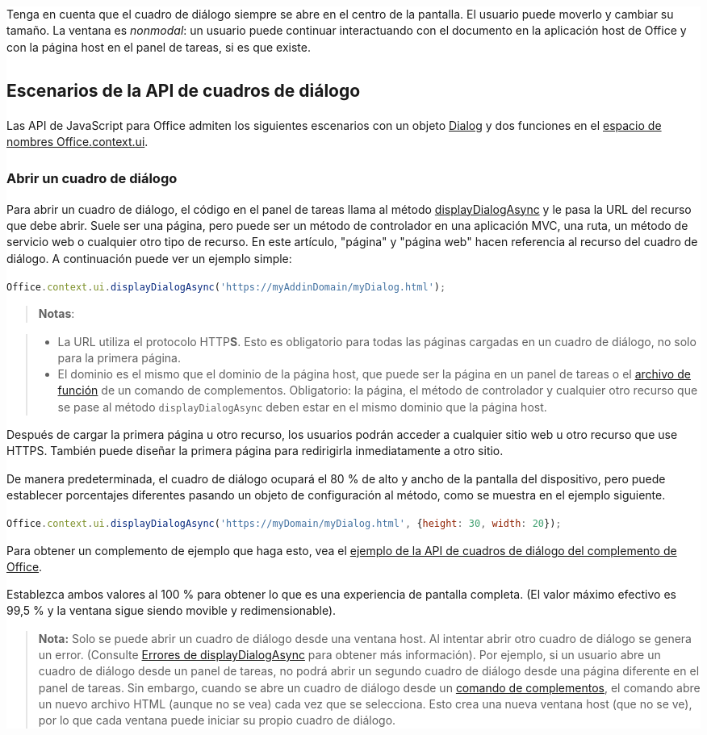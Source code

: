 Tenga en cuenta que el cuadro de diálogo siempre se abre en el centro de la pantalla. El usuario puede moverlo y cambiar su tamaño. La ventana es *nonmodal*: un usuario puede continuar interactuando con el documento en la aplicación host de Office y con la página host en el panel de tareas, si es que existe.

## <a name="dialog-api-scenarios"></a>Escenarios de la API de cuadros de diálogo

Las API de JavaScript para Office admiten los siguientes escenarios con un objeto [Dialog](../../reference/shared/officeui.dialog.md) y dos funciones en el [espacio de nombres Office.context.ui](../../reference/shared/officeui.md). 

### <a name="opening-a-dialog-box"></a>Abrir un cuadro de diálogo

Para abrir un cuadro de diálogo, el código en el panel de tareas llama al método [displayDialogAsync](../../reference/shared/officeui.displaydialogasync.md) y le pasa la URL del recurso que debe abrir. Suele ser una página, pero puede ser un método de controlador en una aplicación MVC, una ruta, un método de servicio web o cualquier otro tipo de recurso. En este artículo, "página" y "página web" hacen referencia al recurso del cuadro de diálogo. A continuación puede ver un ejemplo simple:

```js
Office.context.ui.displayDialogAsync('https://myAddinDomain/myDialog.html'); 
```

> **Notas**:

> - La URL utiliza el protocolo HTTP**S**. Esto es obligatorio para todas las páginas cargadas en un cuadro de diálogo, no solo para la primera página.
> - El dominio es el mismo que el dominio de la página host, que puede ser la página en un panel de tareas o el [archivo de función](https://dev.office.com/reference/add-ins/manifest/functionfile) de un comando de complementos. Obligatorio: la página, el método de controlador y cualquier otro recurso que se pase al método `displayDialogAsync` deben estar en el mismo dominio que la página host. 

Después de cargar la primera página u otro recurso, los usuarios podrán acceder a cualquier sitio web u otro recurso que use HTTPS. También puede diseñar la primera página para redirigirla inmediatamente a otro sitio. 

De manera predeterminada, el cuadro de diálogo ocupará el 80 % de alto y ancho de la pantalla del dispositivo, pero puede establecer porcentajes diferentes pasando un objeto de configuración al método, como se muestra en el ejemplo siguiente.

```js
Office.context.ui.displayDialogAsync('https://myDomain/myDialog.html', {height: 30, width: 20}); 
```

Para obtener un complemento de ejemplo que haga esto, vea el [ejemplo de la API de cuadros de diálogo del complemento de Office](https://github.com/OfficeDev/Office-Add-in-Dialog-API-Simple-Example).

Establezca ambos valores al 100 % para obtener lo que es una experiencia de pantalla completa. (El valor máximo efectivo es 99,5 % y la ventana sigue siendo movible y redimensionable).

>**Nota:** Solo se puede abrir un cuadro de diálogo desde una ventana host. Al intentar abrir otro cuadro de diálogo se genera un error. (Consulte [Errores de displayDialogAsync](#errors-from-displaydialogAsync) para obtener más información). Por ejemplo, si un usuario abre un cuadro de diálogo desde un panel de tareas, no podrá abrir un segundo cuadro de diálogo desde una página diferente en el panel de tareas. Sin embargo, cuando se abre un cuadro de diálogo desde un [comando de complementos](https://dev.office.com/docs/add-ins/design/add-in-commands), el comando abre un nuevo archivo HTML (aunque no se vea) cada vez que se selecciona. Esto crea una nueva ventana host (que no se ve), por lo que cada ventana puede iniciar su propio cuadro de diálogo. 

